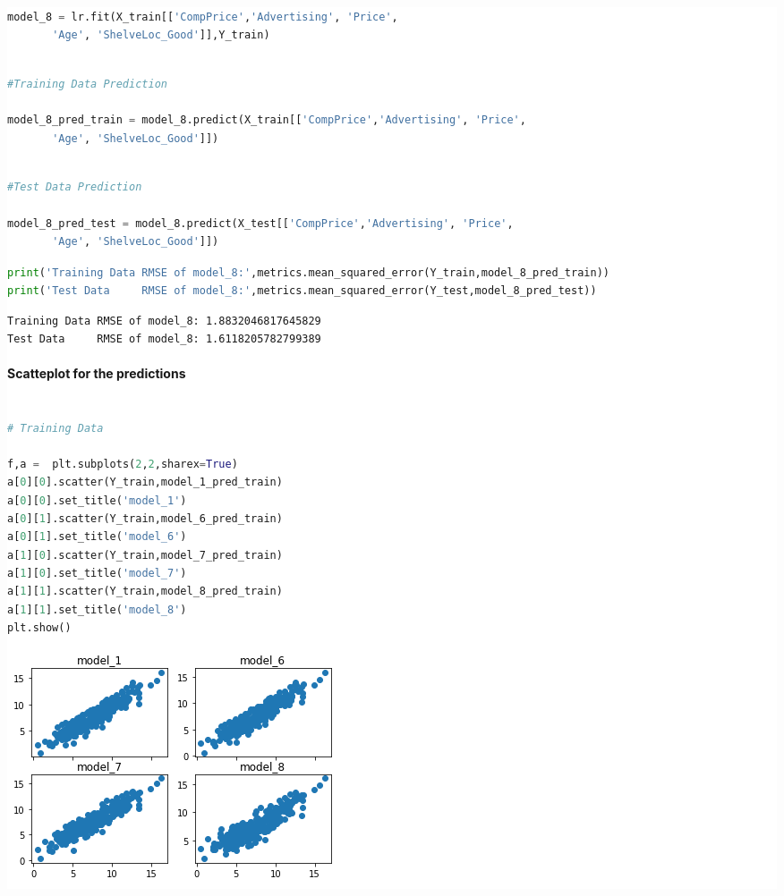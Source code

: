 ```python
model_8 = lr.fit(X_train[['CompPrice','Advertising', 'Price',
       'Age', 'ShelveLoc_Good']],Y_train)
```


```python

#Training Data Prediction

model_8_pred_train = model_8.predict(X_train[['CompPrice','Advertising', 'Price',
       'Age', 'ShelveLoc_Good']])
```


```python

#Test Data Prediction

model_8_pred_test = model_8.predict(X_test[['CompPrice','Advertising', 'Price',
       'Age', 'ShelveLoc_Good']])
```


```python
print('Training Data RMSE of model_8:',metrics.mean_squared_error(Y_train,model_8_pred_train))
print('Test Data     RMSE of model_8:',metrics.mean_squared_error(Y_test,model_8_pred_test))
```

    Training Data RMSE of model_8: 1.8832046817645829
    Test Data     RMSE of model_8: 1.6118205782799389
    

#### Scatteplot for the predictions


```python

# Training Data

f,a =  plt.subplots(2,2,sharex=True)
a[0][0].scatter(Y_train,model_1_pred_train)
a[0][0].set_title('model_1')
a[0][1].scatter(Y_train,model_6_pred_train)
a[0][1].set_title('model_6')
a[1][0].scatter(Y_train,model_7_pred_train)
a[1][0].set_title('model_7')
a[1][1].scatter(Y_train,model_8_pred_train)
a[1][1].set_title('model_8')
plt.show()
```


    
![png](output_113_0.png)
    